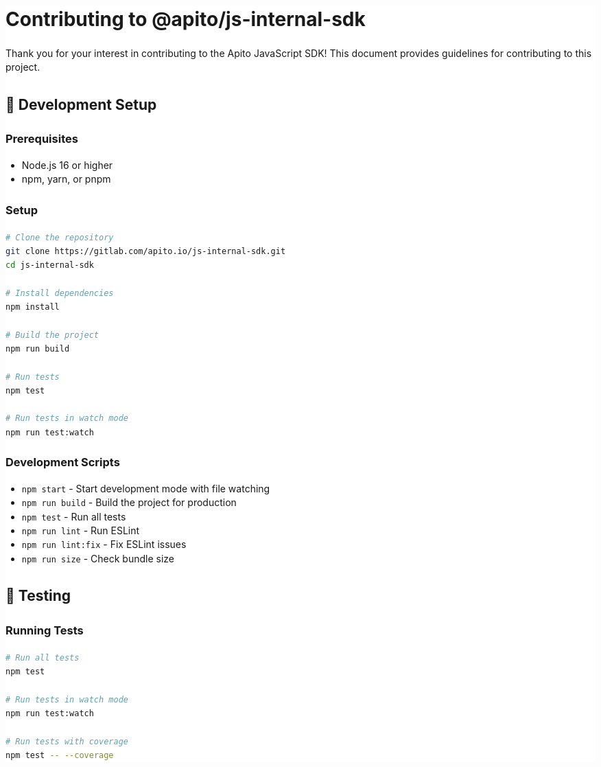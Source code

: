 # Contributing to @apito/js-internal-sdk

Thank you for your interest in contributing to the Apito JavaScript SDK! This document provides guidelines for contributing to this project.

## 🚀 Development Setup

### Prerequisites

- Node.js 16 or higher
- npm, yarn, or pnpm

### Setup

```bash
# Clone the repository
git clone https://gitlab.com/apito.io/js-internal-sdk.git
cd js-internal-sdk

# Install dependencies
npm install

# Build the project
npm run build

# Run tests
npm test

# Run tests in watch mode
npm run test:watch
```

### Development Scripts

- `npm start` - Start development mode with file watching
- `npm run build` - Build the project for production
- `npm test` - Run all tests
- `npm run lint` - Run ESLint
- `npm run lint:fix` - Fix ESLint issues
- `npm run size` - Check bundle size

## 🧪 Testing

### Running Tests

```bash
# Run all tests
npm test

# Run tests in watch mode
npm run test:watch

# Run tests with coverage
npm test -- --coverage
```
